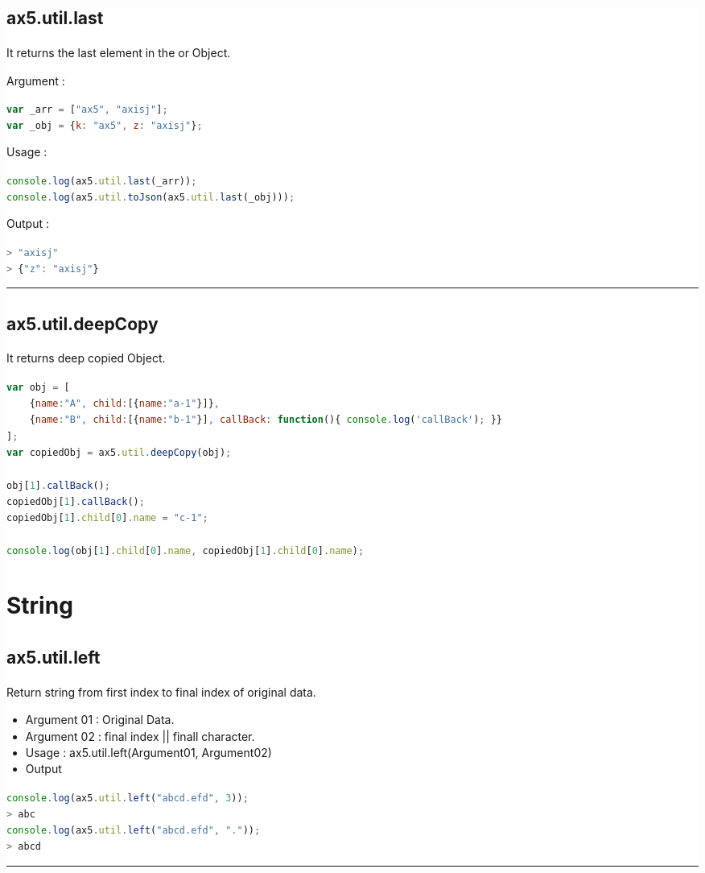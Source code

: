 ## ax5.util.last
It returns the last element in the or Object.

Argument :
```js
var _arr = ["ax5", "axisj"];
var _obj = {k: "ax5", z: "axisj"};
```

Usage :
```js
console.log(ax5.util.last(_arr));
console.log(ax5.util.toJson(ax5.util.last(_obj)));
```

Output :
```js
> "axisj"
> {"z": "axisj"}
```
---

## ax5.util.deepCopy
It returns deep copied Object.
```js
var obj = [
    {name:"A", child:[{name:"a-1"}]},
    {name:"B", child:[{name:"b-1"}], callBack: function(){ console.log('callBack'); }}
];
var copiedObj = ax5.util.deepCopy(obj);

obj[1].callBack();
copiedObj[1].callBack();
copiedObj[1].child[0].name = "c-1";

console.log(obj[1].child[0].name, copiedObj[1].child[0].name);
```

# String

## ax5.util.left
Return string from first index to final index of original data.

- Argument 01 : Original Data.
- Argument 02 : final index || finall character.
- Usage : ax5.util.left(Argument01, Argument02)
- Output

```js
console.log(ax5.util.left("abcd.efd", 3));
> abc
console.log(ax5.util.left("abcd.efd", "."));
> abcd
```
---
